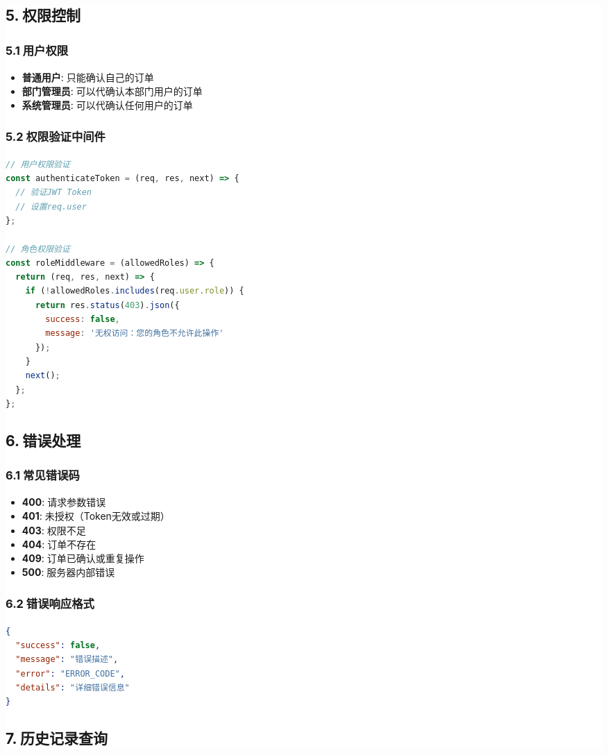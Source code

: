 ## 5. 权限控制

### 5.1 用户权限
- **普通用户**: 只能确认自己的订单
- **部门管理员**: 可以代确认本部门用户的订单
- **系统管理员**: 可以代确认任何用户的订单

### 5.2 权限验证中间件
```javascript
// 用户权限验证
const authenticateToken = (req, res, next) => {
  // 验证JWT Token
  // 设置req.user
};

// 角色权限验证
const roleMiddleware = (allowedRoles) => {
  return (req, res, next) => {
    if (!allowedRoles.includes(req.user.role)) {
      return res.status(403).json({
        success: false,
        message: '无权访问：您的角色不允许此操作'
      });
    }
    next();
  };
};
```

## 6. 错误处理

### 6.1 常见错误码
- **400**: 请求参数错误
- **401**: 未授权（Token无效或过期）
- **403**: 权限不足
- **404**: 订单不存在
- **409**: 订单已确认或重复操作
- **500**: 服务器内部错误

### 6.2 错误响应格式
```json
{
  "success": false,
  "message": "错误描述",
  "error": "ERROR_CODE",
  "details": "详细错误信息"
}
```

## 7. 历史记录查询
